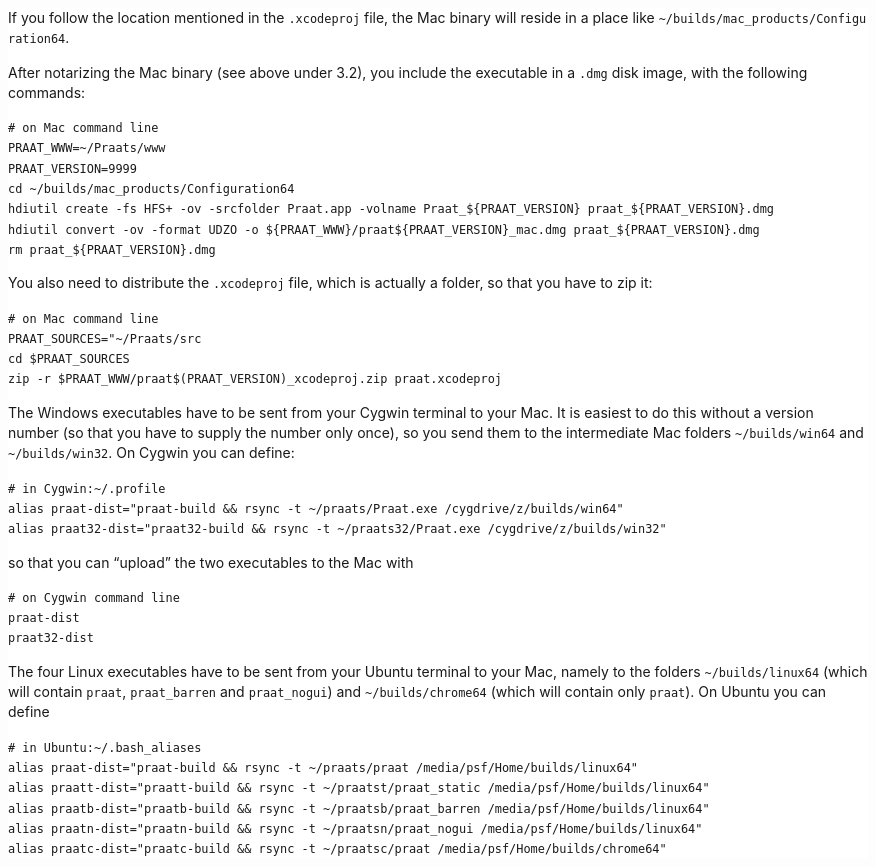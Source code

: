 If you follow the location mentioned in the `.xcodeproj` file, the Mac binary will reside
in a place like `~/builds/mac_products/Configuration64`.

After notarizing the Mac binary (see above under 3.2),
you include the executable in a `.dmg` disk image, with the following commands:

    # on Mac command line
    PRAAT_WWW=~/Praats/www
    PRAAT_VERSION=9999
    cd ~/builds/mac_products/Configuration64
    hdiutil create -fs HFS+ -ov -srcfolder Praat.app -volname Praat_${PRAAT_VERSION} praat_${PRAAT_VERSION}.dmg
    hdiutil convert -ov -format UDZO -o ${PRAAT_WWW}/praat${PRAAT_VERSION}_mac.dmg praat_${PRAAT_VERSION}.dmg
    rm praat_${PRAAT_VERSION}.dmg

You also need to distribute the `.xcodeproj` file, which is actually a folder, so that you have to zip it:

    # on Mac command line
    PRAAT_SOURCES="~/Praats/src
    cd $PRAAT_SOURCES
    zip -r $PRAAT_WWW/praat$(PRAAT_VERSION)_xcodeproj.zip praat.xcodeproj

The Windows executables have to be sent from your Cygwin terminal to your Mac.
It is easiest to do this without a version number (so that you have to supply the number only once),
so you send them to the intermediate Mac folders `~/builds/win64` and `~/builds/win32`.
On Cygwin you can define:

    # in Cygwin:~/.profile
    alias praat-dist="praat-build && rsync -t ~/praats/Praat.exe /cygdrive/z/builds/win64"
    alias praat32-dist="praat32-build && rsync -t ~/praats32/Praat.exe /cygdrive/z/builds/win32"

so that you can “upload” the two executables to the Mac with

    # on Cygwin command line
    praat-dist
    praat32-dist

The four Linux executables have to be sent from your Ubuntu terminal to your Mac,
namely to the folders `~/builds/linux64` (which will contain `praat`, `praat_barren` and
`praat_nogui`) and `~/builds/chrome64` (which will contain only `praat`).
On Ubuntu you can define

    # in Ubuntu:~/.bash_aliases
    alias praat-dist="praat-build && rsync -t ~/praats/praat /media/psf/Home/builds/linux64"
    alias praatt-dist="praatt-build && rsync -t ~/praatst/praat_static /media/psf/Home/builds/linux64"
    alias praatb-dist="praatb-build && rsync -t ~/praatsb/praat_barren /media/psf/Home/builds/linux64"
    alias praatn-dist="praatn-build && rsync -t ~/praatsn/praat_nogui /media/psf/Home/builds/linux64"
    alias praatc-dist="praatc-build && rsync -t ~/praatsc/praat /media/psf/Home/builds/chrome64"
